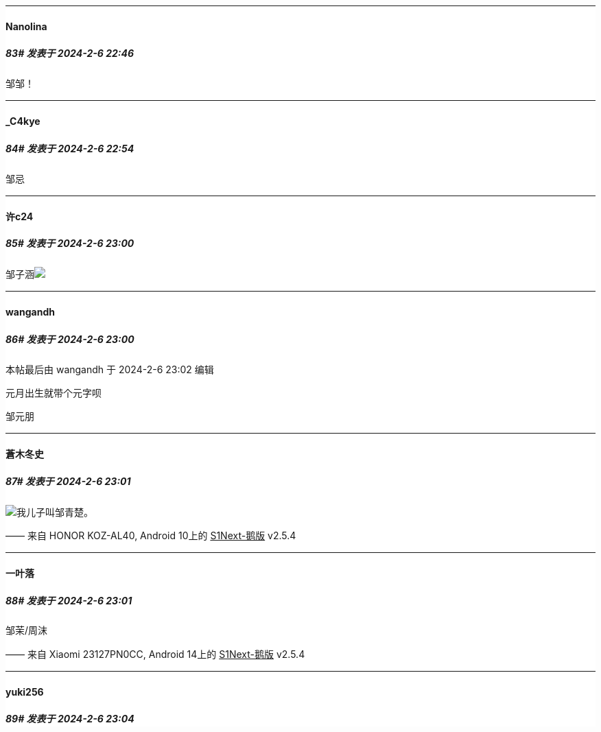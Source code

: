 *****

####  Nanolina  
##### 83#       发表于 2024-2-6 22:46

邹邹！


*****

####  _C4kye  
##### 84#       发表于 2024-2-6 22:54

邹忌

*****

####  许c24  
##### 85#       发表于 2024-2-6 23:00

邹子涵<img src="https://static.saraba1st.com/image/smiley/face2017/037.png" referrerpolicy="no-referrer">

*****

####  wangandh  
##### 86#       发表于 2024-2-6 23:00

 本帖最后由 wangandh 于 2024-2-6 23:02 编辑 

元月出生就带个元字呗

邹元朋

*****

####  蒼木冬史  
##### 87#       发表于 2024-2-6 23:01

<img src="https://static.saraba1st.com/image/smiley/face2017/037.png" referrerpolicy="no-referrer">我儿子叫邹青楚。

—— 来自 HONOR KOZ-AL40, Android 10上的 [S1Next-鹅版](https://github.com/ykrank/S1-Next/releases) v2.5.4

*****

####  一叶落  
##### 88#       发表于 2024-2-6 23:01

邹茉/周沫

—— 来自 Xiaomi 23127PN0CC, Android 14上的 [S1Next-鹅版](https://github.com/ykrank/S1-Next/releases) v2.5.4


*****

####  yuki256  
##### 89#       发表于 2024-2-6 23:04
